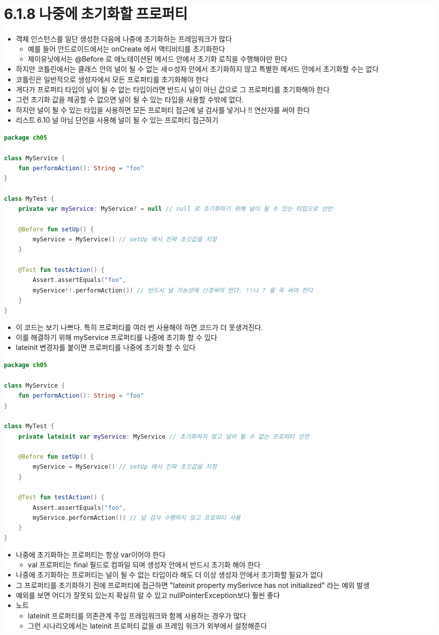 # 6.1.8 나중에 초기화할 프로퍼티 
- 객체 인스턴스를 일단 생성한 다음에 나중에 초기화하는 프레임워크가 많다 
  - 예를 들어 안드로이드에서는 onCreate 에서 액티비티를 초기화한다 
  - 제이유닛에서는 @Before 로 애노테이션된 메서드 안에서 초기화 로직을 수행해야만 한다 
- 하지만 코틀린에서는 클래스 안의 널이 될 수 없는 새ㅇ성자 안에서 초기화하지 않고 특별한 메서드 안에서 초기화할 수는 없다 
- 코틀린은 일반적으로 생성자에서 모든 프로퍼티를 초기화해야 한다 
- 게다가 프로퍼티 타입이 널이 될 수 없는 타입이라면 반드시 널이 아닌 값으로 그 프로퍼티를 초기화해야 한다 
- 그런 초기화 값을 제공할 수 없으면 널이 될 수 있는 타입을 사용할 수밖에 없다. 
- 하지만 널이 될 수 있는 타입을 사용하면 모든 프로퍼티 접근에 널 검사를 넣거나 !! 연산자를 써야 한다 
- 리스트 6.10 널 아님 단언을 사용해 널이 될 수 있는 프로퍼티 접근하기 
```kotlin
package ch05

class MyService {
    fun performAction(): String = "foo"
}

class MyTest {
    private var myService: MyService? = null // null 로 초기화하기 위해 널이 될 수 있는 타입으로 선언

    @Before fun setUp() {
        myService = MyService() // setUp 에서 진짜 초깃값을 지정 
    }
    
    @Test fun testAction() {
        Assert.assertEquals("foo", 
        myService!!.performAction()) // 반드시 널 가능성에 신경써야 한다. !!나 ? 를 꼭 써야 한다 
    }
}

```
- 이 코드는 보기 나쁘다. 특히 프로퍼티를 여러 번 사용해야 하면 코드가 더 못생겨진다. 
- 이를 해결하기 위해 myService 프로퍼티를 나중에 초기화 할 수 있다 
- lateinit 변경자를 붙이면 프로퍼티를 나중에 초기화 할 수 있다 
```kotlin
package ch05

class MyService {
    fun performAction(): String = "foo"
}

class MyTest {
    private lateinit var myService: MyService // 초기화하지 않고 널이 될 수 없는 프로퍼티 선언

    @Before fun setUp() {
        myService = MyService() // setUp 에서 진짜 초깃값을 지정 
    }
    
    @Test fun testAction() {
        Assert.assertEquals("foo", 
        myService.performAction()) // 널 검사 수행하지 않고 프로퍼티 사용
    }
}

```
- 나중에 초기화하는 프로퍼티는 항상 var이어야 한다 
  - val 프로퍼티는 final 필드로 컴파일 되며 생성자 안에서 반드시 초기화 해야 한다 
- 나중에 초기화하는 프로퍼티는 널이 될 수 없는 타입이라 해도 더 이상 생성자 안에서 초기화할 필요가 없다 
- 그 프로퍼티를 초기화하기 전에 프로퍼티에 접근하면 "lateinit property mySerivce has not initialized" 라는 예외 발생 
- 예외를 보면 어디가 잘못되 있는지 확실히 알 수 있고 nullPointerException보다 훨씬 좋다 
- 노트 
  - lateinit 프로퍼티를 의존관계 주입 프레임워크와 함께 사용하는 경우가 많다 
  - 그런 시나리오에서는 lateinit 프로퍼티 값을 di 프레임 워크가 외부에서 설정해준다 